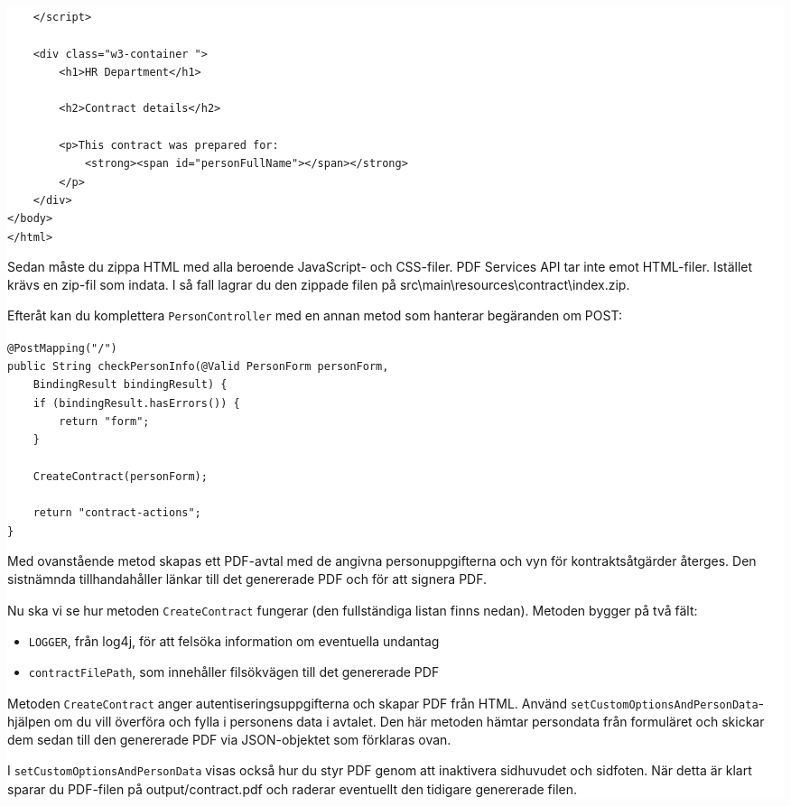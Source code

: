 ```
    </script>
 
    <div class="w3-container ">
        <h1>HR Department</h1>
 
        <h2>Contract details</h2>
 
        <p>This contract was prepared for:
            <strong><span id="personFullName"></span></strong>
        </p>
    </div>
</body>
</html>
```

Sedan måste du zippa HTML med alla beroende JavaScript- och CSS-filer. PDF Services API tar inte emot HTML-filer. Istället krävs en zip-fil som indata. I så fall lagrar du den zippade filen på src\\main\\resources\\contract\\index.zip.

Efteråt kan du komplettera `PersonController` med en annan metod som hanterar begäranden om POST:

```
@PostMapping("/")
public String checkPersonInfo(@Valid PersonForm personForm,
    BindingResult bindingResult) {
    if (bindingResult.hasErrors()) {
        return "form";
    }
 
    CreateContract(personForm);
 
    return "contract-actions";
}
```

Med ovanstående metod skapas ett PDF-avtal med de angivna personuppgifterna och vyn för kontraktsåtgärder återges. Den sistnämnda tillhandahåller länkar till det genererade PDF och för att signera PDF.

Nu ska vi se hur metoden `CreateContract` fungerar (den fullständiga listan finns nedan). Metoden bygger på två fält:

* `LOGGER`, från log4j, för att felsöka information om eventuella undantag

* `contractFilePath`, som innehåller filsökvägen till det genererade PDF

Metoden `CreateContract` anger autentiseringsuppgifterna och skapar PDF från HTML. Använd `setCustomOptionsAndPersonData`-hjälpen om du vill överföra och fylla i personens data i avtalet. Den här metoden hämtar persondata från formuläret och skickar dem sedan till den genererade PDF via JSON-objektet som förklaras ovan.

I `setCustomOptionsAndPersonData` visas också hur du styr PDF genom att inaktivera sidhuvudet och sidfoten. När detta är klart sparar du PDF-filen på output/contract.pdf och raderar eventuellt den tidigare genererade filen.

